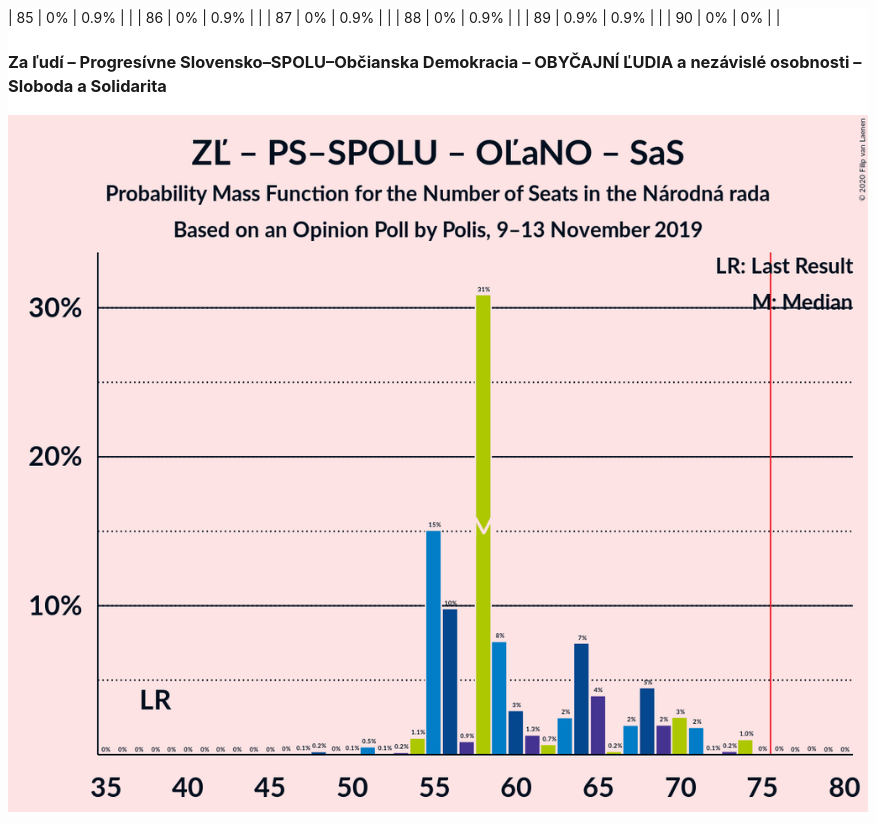 | 85 | 0% | 0.9% |  |
| 86 | 0% | 0.9% |  |
| 87 | 0% | 0.9% |  |
| 88 | 0% | 0.9% |  |
| 89 | 0.9% | 0.9% |  |
| 90 | 0% | 0% |  |

### Za ľudí – Progresívne Slovensko–SPOLU–Občianska Demokracia – OBYČAJNÍ ĽUDIA a nezávislé osobnosti – Sloboda a Solidarita

![Graph with seats probability mass function not yet produced](2019-11-13-Polis-coalitions-seats-pmf-zľ–ps–spolu–oľano–sas.png "Seats Probability Mass Function")
